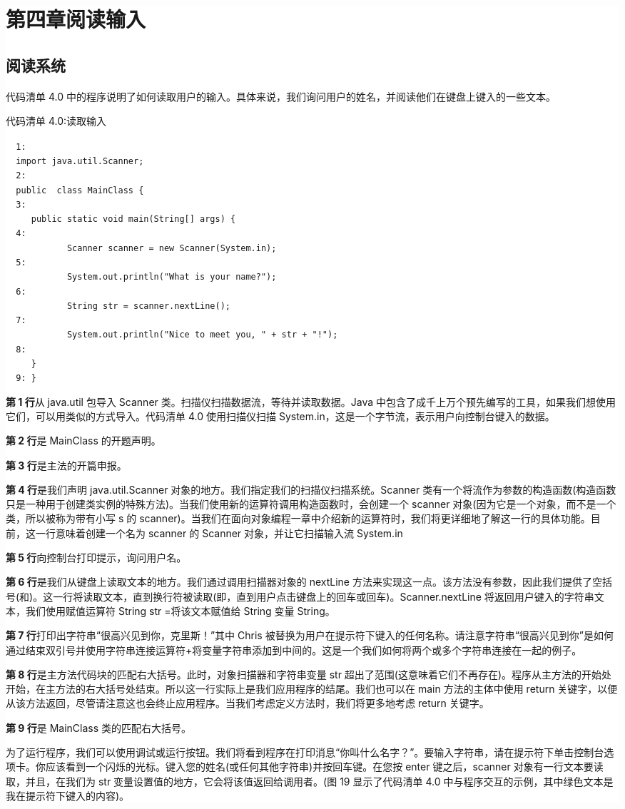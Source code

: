 # 第四章阅读输入

## 阅读系统

代码清单 4.0 中的程序说明了如何读取用户的输入。具体来说，我们询问用户的姓名，并阅读他们在键盘上键入的一些文本。

代码清单 4.0:读取输入

```
  1:
  import java.util.Scanner;
  2:
  public  class MainClass {
  3:
     public static void main(String[] args) {
  4:
            Scanner scanner = new Scanner(System.in);
  5:
            System.out.println("What is your name?");
  6:
            String str = scanner.nextLine();
  7:
            System.out.println("Nice to meet you, " + str + "!");
  8:
     }
  9: }

```

**第 1 行**从 java.util 包导入 Scanner 类。扫描仪扫描数据流，等待并读取数据。Java 中包含了成千上万个预先编写的工具，如果我们想使用它们，可以用类似的方式导入。代码清单 4.0 使用扫描仪扫描 System.in，这是一个字节流，表示用户向控制台键入的数据。

**第 2 行**是 MainClass 的开题声明。

**第 3 行**是主法的开篇申报。

**第 4 行**是我们声明 java.util.Scanner 对象的地方。我们指定我们的扫描仪扫描系统。Scanner 类有一个将流作为参数的构造函数(构造函数只是一种用于创建类实例的特殊方法)。当我们使用新的运算符调用构造函数时，会创建一个 scanner 对象(因为它是一个对象，而不是一个类，所以被称为带有小写 s 的 scanner)。当我们在面向对象编程一章中介绍新的运算符时，我们将更详细地了解这一行的具体功能。目前，这一行意味着创建一个名为 scanner 的 Scanner 对象，并让它扫描输入流 System.in

**第 5 行**向控制台打印提示，询问用户名。

**第 6 行**是我们从键盘上读取文本的地方。我们通过调用扫描器对象的 nextLine 方法来实现这一点。该方法没有参数，因此我们提供了空括号(和)。这一行将读取文本，直到换行符被读取(即，直到用户点击键盘上的回车或回车)。Scanner.nextLine 将返回用户键入的字符串文本，我们使用赋值运算符 String str =将该文本赋值给 String 变量 String。

**第 7 行**打印出字符串“很高兴见到你，克里斯！”其中 Chris 被替换为用户在提示符下键入的任何名称。请注意字符串“很高兴见到你”是如何通过结束双引号并使用字符串连接运算符+将变量字符串添加到中间的。这是一个我们如何将两个或多个字符串连接在一起的例子。

**第 8 行**是主方法代码块的匹配右大括号。此时，对象扫描器和字符串变量 str 超出了范围(这意味着它们不再存在)。程序从主方法的开始处开始，在主方法的右大括号处结束。所以这一行实际上是我们应用程序的结尾。我们也可以在 main 方法的主体中使用 return 关键字，以便从该方法返回，尽管请注意这也会终止应用程序。当我们考虑定义方法时，我们将更多地考虑 return 关键字。

**第 9 行**是 MainClass 类的匹配右大括号。

为了运行程序，我们可以使用调试或运行按钮。我们将看到程序在打印消息“你叫什么名字？”。要输入字符串，请在提示符下单击控制台选项卡。你应该看到一个闪烁的光标。键入您的姓名(或任何其他字符串)并按回车键。在您按 enter 键之后，scanner 对象有一行文本要读取，并且，在我们为 str 变量设置值的地方，它会将该值返回给调用者。(图 19 显示了代码清单 4.0 中与程序交互的示例，其中绿色文本是我在提示符下键入的内容)。
